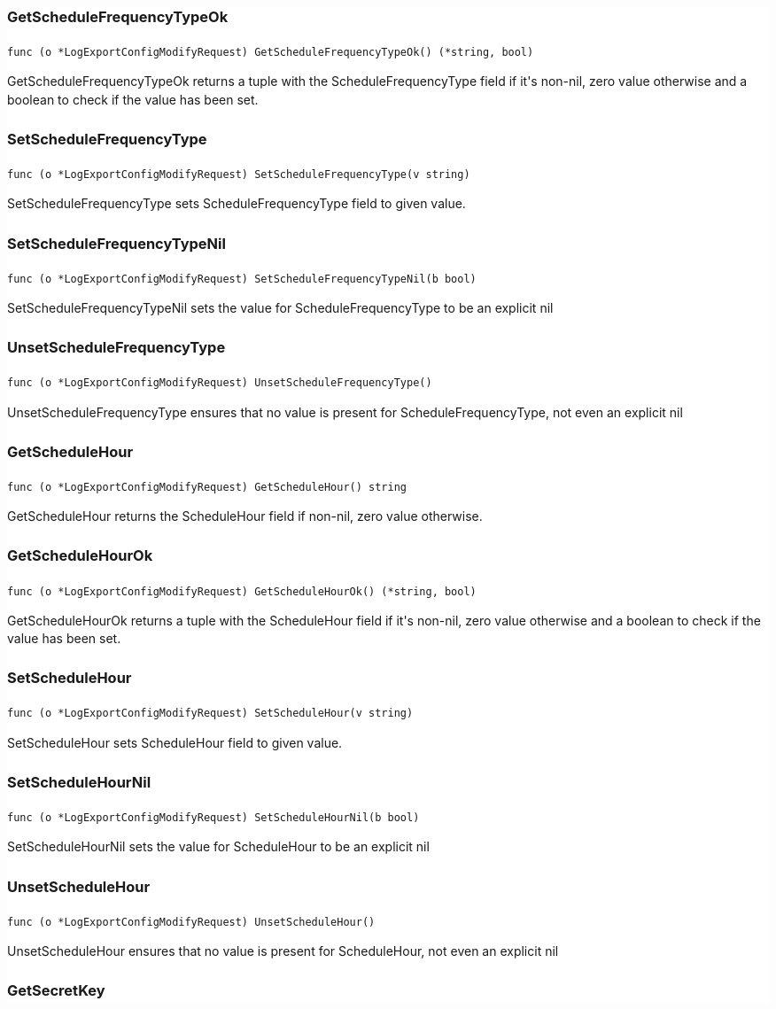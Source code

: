 ### GetScheduleFrequencyTypeOk

`func (o *LogExportConfigModifyRequest) GetScheduleFrequencyTypeOk() (*string, bool)`

GetScheduleFrequencyTypeOk returns a tuple with the ScheduleFrequencyType field if it's non-nil, zero value otherwise
and a boolean to check if the value has been set.

### SetScheduleFrequencyType

`func (o *LogExportConfigModifyRequest) SetScheduleFrequencyType(v string)`

SetScheduleFrequencyType sets ScheduleFrequencyType field to given value.


### SetScheduleFrequencyTypeNil

`func (o *LogExportConfigModifyRequest) SetScheduleFrequencyTypeNil(b bool)`

 SetScheduleFrequencyTypeNil sets the value for ScheduleFrequencyType to be an explicit nil

### UnsetScheduleFrequencyType
`func (o *LogExportConfigModifyRequest) UnsetScheduleFrequencyType()`

UnsetScheduleFrequencyType ensures that no value is present for ScheduleFrequencyType, not even an explicit nil
### GetScheduleHour

`func (o *LogExportConfigModifyRequest) GetScheduleHour() string`

GetScheduleHour returns the ScheduleHour field if non-nil, zero value otherwise.

### GetScheduleHourOk

`func (o *LogExportConfigModifyRequest) GetScheduleHourOk() (*string, bool)`

GetScheduleHourOk returns a tuple with the ScheduleHour field if it's non-nil, zero value otherwise
and a boolean to check if the value has been set.

### SetScheduleHour

`func (o *LogExportConfigModifyRequest) SetScheduleHour(v string)`

SetScheduleHour sets ScheduleHour field to given value.


### SetScheduleHourNil

`func (o *LogExportConfigModifyRequest) SetScheduleHourNil(b bool)`

 SetScheduleHourNil sets the value for ScheduleHour to be an explicit nil

### UnsetScheduleHour
`func (o *LogExportConfigModifyRequest) UnsetScheduleHour()`

UnsetScheduleHour ensures that no value is present for ScheduleHour, not even an explicit nil
### GetSecretKey

